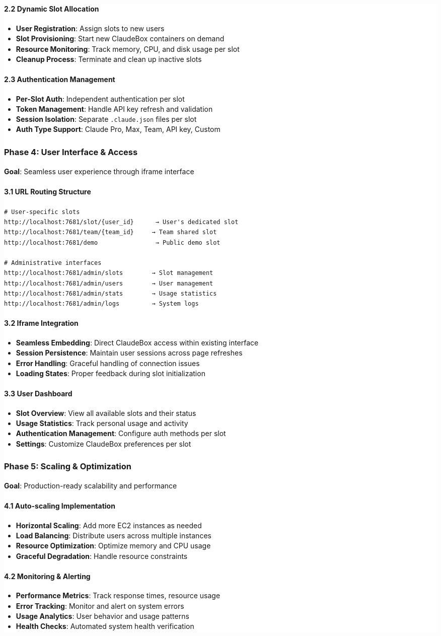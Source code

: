 #### 2.2 Dynamic Slot Allocation
- **User Registration**: Assign slots to new users
- **Slot Provisioning**: Start new ClaudeBox containers on demand
- **Resource Monitoring**: Track memory, CPU, and disk usage per slot
- **Cleanup Process**: Terminate and clean up inactive slots

#### 2.3 Authentication Management
- **Per-Slot Auth**: Independent authentication per slot
- **Token Management**: Handle API key refresh and validation
- **Session Isolation**: Separate `.claude.json` files per slot
- **Auth Type Support**: Claude Pro, Max, Team, API key, Custom

### Phase 4: User Interface & Access
**Goal**: Seamless user experience through iframe interface

#### 3.1 URL Routing Structure
```
# User-specific slots
http://localhost:7681/slot/{user_id}      → User's dedicated slot
http://localhost:7681/team/{team_id}     → Team shared slot
http://localhost:7681/demo                → Public demo slot

# Administrative interfaces
http://localhost:7681/admin/slots        → Slot management
http://localhost:7681/admin/users        → User management
http://localhost:7681/admin/stats        → Usage statistics
http://localhost:7681/admin/logs         → System logs
```

#### 3.2 Iframe Integration
- **Seamless Embedding**: Direct ClaudeBox access within existing interface
- **Session Persistence**: Maintain user sessions across page refreshes
- **Error Handling**: Graceful handling of connection issues
- **Loading States**: Proper feedback during slot initialization

#### 3.3 User Dashboard
- **Slot Overview**: View all available slots and their status
- **Usage Statistics**: Track personal usage and activity
- **Authentication Management**: Configure auth methods per slot
- **Settings**: Customize ClaudeBox preferences per slot

### Phase 5: Scaling & Optimization
**Goal**: Production-ready scalability and performance

#### 4.1 Auto-scaling Implementation
- **Horizontal Scaling**: Add more EC2 instances as needed
- **Load Balancing**: Distribute users across multiple instances
- **Resource Optimization**: Optimize memory and CPU usage
- **Graceful Degradation**: Handle resource constraints

#### 4.2 Monitoring & Alerting
- **Performance Metrics**: Track response times, resource usage
- **Error Tracking**: Monitor and alert on system errors
- **Usage Analytics**: User behavior and usage patterns
- **Health Checks**: Automated system health verification
